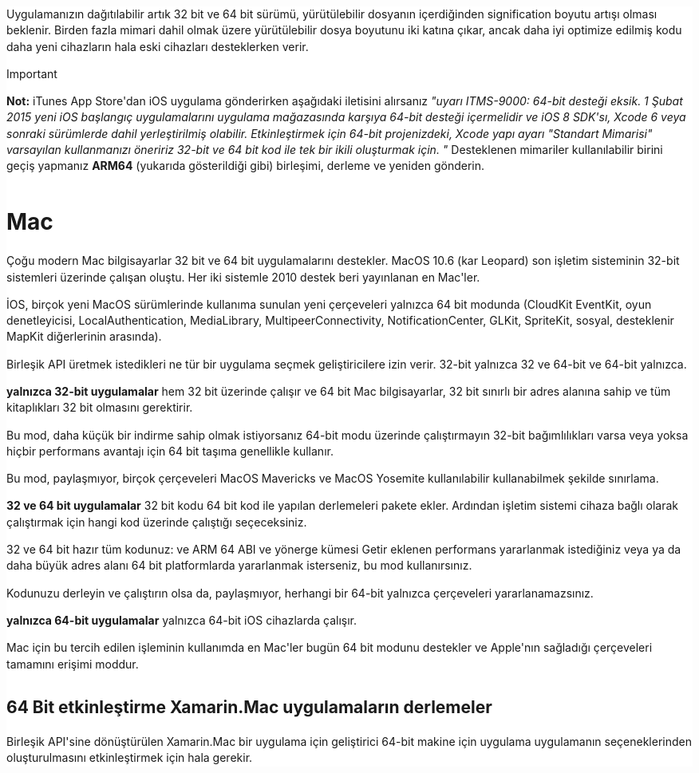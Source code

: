 Uygulamanızın dağıtılabilir artık 32 bit ve 64 bit sürümü, yürütülebilir dosyanın içerdiğinden signification boyutu artışı olması beklenir. Birden fazla mimari dahil olmak üzere yürütülebilir dosya boyutunu iki katına çıkar, ancak daha iyi optimize edilmiş kodu daha yeni cihazların hala eski cihazları desteklerken verir.

> [!IMPORTANT]
> **Not:** iTunes App Store'dan iOS uygulama gönderirken aşağıdaki iletisini alırsanız _"uyarı ITMS-9000: 64-bit desteği eksik. 1 Şubat 2015 yeni iOS başlangıç uygulamalarını uygulama mağazasında karşıya 64-bit desteği içermelidir ve iOS 8 SDK'sı, Xcode 6 veya sonraki sürümlerde dahil yerleştirilmiş olabilir. Etkinleştirmek için 64-bit projenizdeki, Xcode yapı ayarı "Standart Mimarisi" varsayılan kullanmanızı öneririz 32-bit ve 64 bit kod ile tek bir ikili oluşturmak için. "_ Desteklenen mimariler kullanılabilir birini geçiş yapmanız **ARM64** (yukarıda gösterildiği gibi) birleşimi, derleme ve yeniden gönderin.


# <a name="mac"></a>Mac

Çoğu modern Mac bilgisayarlar 32 bit ve 64 bit uygulamalarını destekler.   MacOS 10.6 (kar Leopard) son işletim sisteminin 32-bit sistemleri üzerinde çalışan oluştu.   Her iki sistemle 2010 destek beri yayınlanan en Mac'ler.

İOS, birçok yeni MacOS sürümlerinde kullanıma sunulan yeni çerçeveleri yalnızca 64 bit modunda (CloudKit EventKit, oyun denetleyicisi, LocalAuthentication, MediaLibrary, MultipeerConnectivity, NotificationCenter, GLKit, SpriteKit, sosyal, desteklenir MapKit diğerlerinin arasında).

Birleşik API üretmek istedikleri ne tür bir uygulama seçmek geliştiricilere izin verir.   32-bit yalnızca 32 ve 64-bit ve 64-bit yalnızca.

 **yalnızca 32-bit uygulamalar** hem 32 bit üzerinde çalışır ve 64 bit Mac bilgisayarlar, 32 bit sınırlı bir adres alanına sahip ve tüm kitaplıkları 32 bit olmasını gerektirir.

Bu mod, daha küçük bir indirme sahip olmak istiyorsanız 64-bit modu üzerinde çalıştırmayın 32-bit bağımlılıkları varsa veya yoksa hiçbir performans avantajı için 64 bit taşıma genellikle kullanır.

Bu mod, paylaşmıyor, birçok çerçeveleri MacOS Mavericks ve MacOS Yosemite kullanılabilir kullanabilmek şekilde sınırlama.

 **32 ve 64 bit uygulamalar** 32 bit kodu 64 bit kod ile yapılan derlemeleri pakete ekler.   Ardından işletim sistemi cihaza bağlı olarak çalıştırmak için hangi kod üzerinde çalıştığı seçeceksiniz.

32 ve 64 bit hazır tüm kodunuz: ve ARM 64 ABI ve yönerge kümesi Getir eklenen performans yararlanmak istediğiniz veya ya da daha büyük adres alanı 64 bit platformlarda yararlanmak isterseniz, bu mod kullanırsınız.

Kodunuzu derleyin ve çalıştırın olsa da, paylaşmıyor, herhangi bir 64-bit yalnızca çerçeveleri yararlanamazsınız.

 **yalnızca 64-bit uygulamalar** yalnızca 64-bit iOS cihazlarda çalışır.

Mac için bu tercih edilen işleminin kullanımda en Mac'ler bugün 64 bit modunu destekler ve Apple'nın sağladığı çerçeveleri tamamını erişimi moddur.
    
## <a name="enabling-64-bit-builds-of-xamarinmac-apps"></a>64 Bit etkinleştirme Xamarin.Mac uygulamaların derlemeler

Birleşik API'sine dönüştürülen Xamarin.Mac bir uygulama için geliştirici 64-bit makine için uygulama uygulamanın seçeneklerinden oluşturulmasını etkinleştirmek için hala gerekir. 
